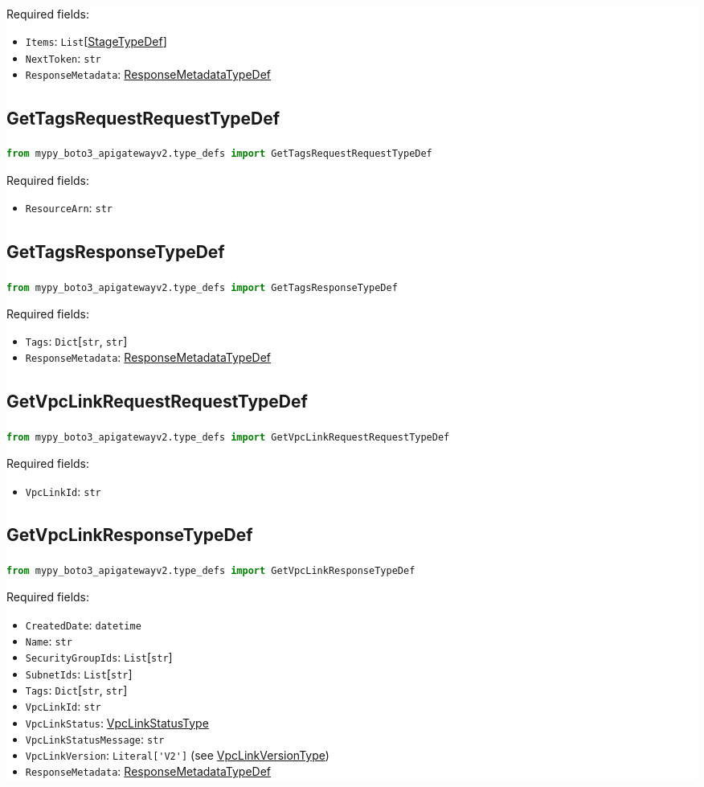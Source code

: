 Required fields:

- `Items`: `List`\[[StageTypeDef](./type_defs.md#stagetypedef)\]
- `NextToken`: `str`
- `ResponseMetadata`:
  [ResponseMetadataTypeDef](./type_defs.md#responsemetadatatypedef)

## GetTagsRequestRequestTypeDef

```python
from mypy_boto3_apigatewayv2.type_defs import GetTagsRequestRequestTypeDef
```

Required fields:

- `ResourceArn`: `str`

## GetTagsResponseTypeDef

```python
from mypy_boto3_apigatewayv2.type_defs import GetTagsResponseTypeDef
```

Required fields:

- `Tags`: `Dict`\[`str`, `str`\]
- `ResponseMetadata`:
  [ResponseMetadataTypeDef](./type_defs.md#responsemetadatatypedef)

## GetVpcLinkRequestRequestTypeDef

```python
from mypy_boto3_apigatewayv2.type_defs import GetVpcLinkRequestRequestTypeDef
```

Required fields:

- `VpcLinkId`: `str`

## GetVpcLinkResponseTypeDef

```python
from mypy_boto3_apigatewayv2.type_defs import GetVpcLinkResponseTypeDef
```

Required fields:

- `CreatedDate`: `datetime`
- `Name`: `str`
- `SecurityGroupIds`: `List`\[`str`\]
- `SubnetIds`: `List`\[`str`\]
- `Tags`: `Dict`\[`str`, `str`\]
- `VpcLinkId`: `str`
- `VpcLinkStatus`: [VpcLinkStatusType](./literals.md#vpclinkstatustype)
- `VpcLinkStatusMessage`: `str`
- `VpcLinkVersion`: `Literal['V2']` (see
  [VpcLinkVersionType](./literals.md#vpclinkversiontype))
- `ResponseMetadata`:
  [ResponseMetadataTypeDef](./type_defs.md#responsemetadatatypedef)
